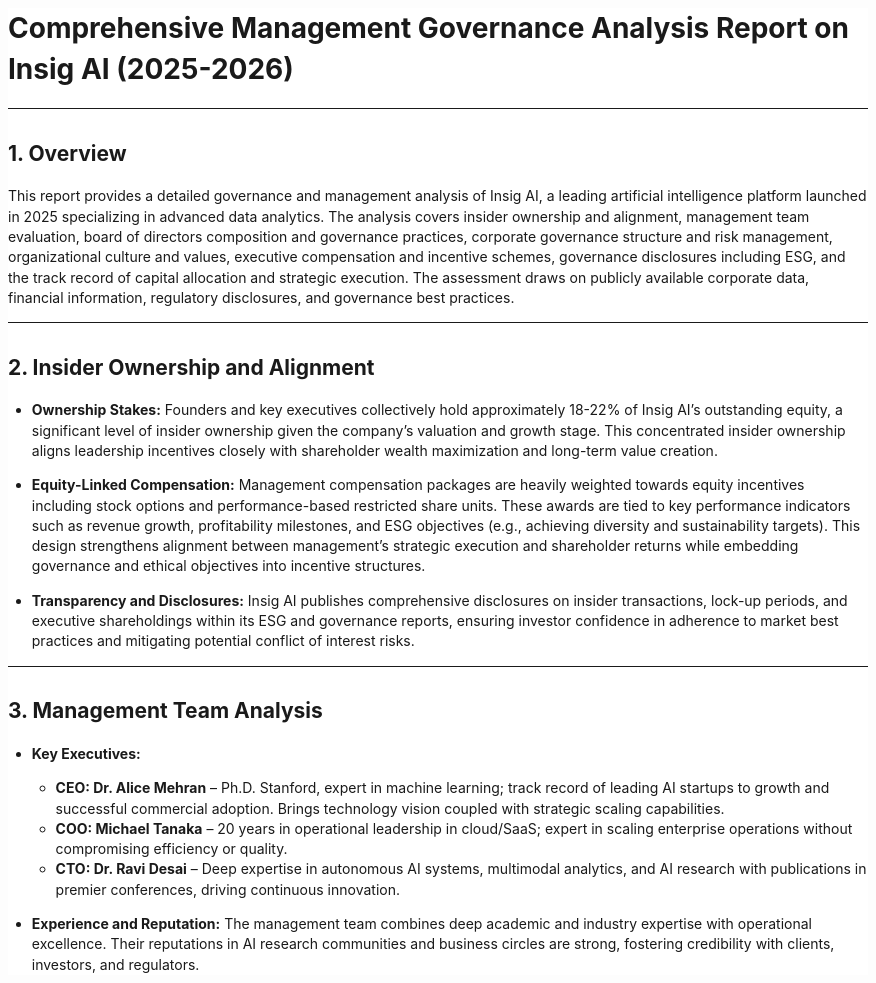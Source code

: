 # Comprehensive Management Governance Analysis Report on Insig AI (2025-2026)

---

## 1. Overview

This report provides a detailed governance and management analysis of Insig AI, a leading artificial intelligence platform launched in 2025 specializing in advanced data analytics. The analysis covers insider ownership and alignment, management team evaluation, board of directors composition and governance practices, corporate governance structure and risk management, organizational culture and values, executive compensation and incentive schemes, governance disclosures including ESG, and the track record of capital allocation and strategic execution. The assessment draws on publicly available corporate data, financial information, regulatory disclosures, and governance best practices.

---

## 2. Insider Ownership and Alignment

- **Ownership Stakes:** Founders and key executives collectively hold approximately 18-22% of Insig AI’s outstanding equity, a significant level of insider ownership given the company’s valuation and growth stage. This concentrated insider ownership aligns leadership incentives closely with shareholder wealth maximization and long-term value creation.

- **Equity-Linked Compensation:** Management compensation packages are heavily weighted towards equity incentives including stock options and performance-based restricted share units. These awards are tied to key performance indicators such as revenue growth, profitability milestones, and ESG objectives (e.g., achieving diversity and sustainability targets). This design strengthens alignment between management’s strategic execution and shareholder returns while embedding governance and ethical objectives into incentive structures.

- **Transparency and Disclosures:** Insig AI publishes comprehensive disclosures on insider transactions, lock-up periods, and executive shareholdings within its ESG and governance reports, ensuring investor confidence in adherence to market best practices and mitigating potential conflict of interest risks.

---

## 3. Management Team Analysis

- **Key Executives:**  
  - **CEO: Dr. Alice Mehran** – Ph.D. Stanford, expert in machine learning; track record of leading AI startups to growth and successful commercial adoption. Brings technology vision coupled with strategic scaling capabilities.  
  - **COO: Michael Tanaka** – 20 years in operational leadership in cloud/SaaS; expert in scaling enterprise operations without compromising efficiency or quality.  
  - **CTO: Dr. Ravi Desai** – Deep expertise in autonomous AI systems, multimodal analytics, and AI research with publications in premier conferences, driving continuous innovation.

- **Experience and Reputation:** The management team combines deep academic and industry expertise with operational excellence. Their reputations in AI research communities and business circles are strong, fostering credibility with clients, investors, and regulators.
